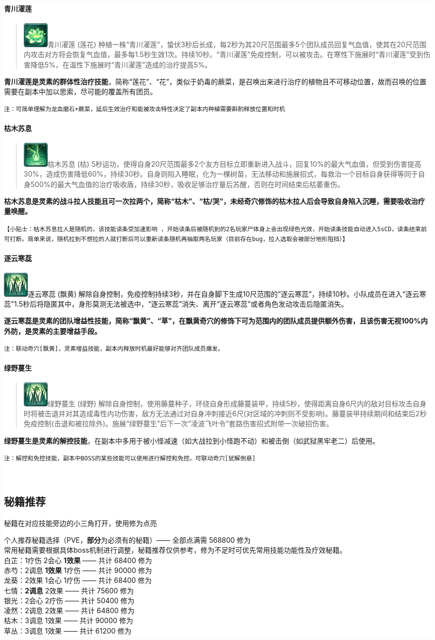 #### 青川濯莲

> ​![15420](assets/15420-20240324080549-79374xu.png)青川濯莲 (莲花) 种植一株“青川濯莲”，蛰伏3秒后长成，每2秒为其20尺范围最多5个团队成员回复气血值，使其在20尺范围内攻击对方将会恢复气血值，最多每1.5秒生效1次。持续10秒。“青川濯莲”免疫控制，可以被攻击。在寒性下施展时“青川濯莲”受到伤害降低5%，在温性下施展时“青川濯莲”造成的治疗提高5%。

**青川濯莲是灵素的群体性治疗技能**，简称“莲花”、“花”，类似于奶毒的蕨菜，是召唤出来进行治疗的植物且不可移动位置，故而召唤的位置需要在副本中加以思索，尽可能的覆盖所有团员。

​`注：可简单理解为龙血磨石+蕨菜，延后生效治疗和能被攻击特性决定了副本内种植需要斟酌释放位置和时机`​

#### 枯木苏息

> ​![15422](assets/15422-20240324080807-rv77cqn.png)枯木苏息 (枯) 5秒运功，使得自身20尺范围最多2个友方目标立即重新进入战斗，回复10%的最大气血值，但受到伤害提高30%，造成伤害降低60%，持续30秒。自身则陷入睡眠，化为一棵树苗，无法移动和施展招式，每救治一个目标自身获得等同于自身500%的最大气血值的治疗吸收盾，持续30秒，吸收足够治疗量后苏醒，否则在时间结束后枯萎重伤。

**枯木苏息是灵素的战斗拉人技能且可一次拉两个，简称“枯木”、“枯/哭”，未经奇穴修饰的枯木拉人后会导致自身陷入沉睡，需要吸收治疗量唤醒。**

​`【小贴士：枯木苏息拉人是随机的，该技能读条受加速影响 ，开始读条后被随机到的2名玩家尸体身上会出现绿色光效，开始读条技能自动进入5sCD，读条结束前可打断。简单来说，随机拉到不想拉的人就打断后可以重新读条随机再抽取两名玩家（目前存在bug，拉人选取会被部分地形阻挡）】 `​

#### 逐云寒蕊

​![15421](assets/15421-20240324080901-g9p11wi.png)逐云寒蕊 (飘黄) 解除自身控制，免疫控制持续3秒，并在自身脚下生成10尺范围的“逐云寒蕊”，持续10秒。小队成员在进入“逐云寒蕊”1.5秒后将隐匿其中，身形莫测无法被选中，“逐云寒蕊”消失、离开“逐云寒蕊”或者角色发动攻击后隐匿消失。

**逐云寒蕊是灵素的团队增益性技能，简称“飘黄”、“草”，在飘黄奇穴的修饰下可为范围内的团队成员提供额外伤害，且该伤害无视100%内外防，是灵素的主要增益手段。**

​`注：联动奇穴[飘黄]，灵素增益技能，副本内释放时机最好能够对齐团队成员爆发。`​

#### 绿野蔓生

> ​![15421-1](assets/15421-20240324080901-g9p11wi.png)绿野蔓生 (绿野) 解除自身控制，使用藤蔓种子，环绕自身形成藤蔓装甲，持续5秒，使得距离自身6尺内的敌对目标攻击自身时将被击退并对其造成毒性内功伤害，敌方无法通过对自身冲刺接近6尺(对区域的冲刺则不受影响)。藤蔓装甲持续期间和结束后2秒免疫控制(击退和被拉除外)。施展“绿野蔓生”后下一次“凌波飞叶令”套路伤害招式附带一次破招伤害。

**绿野蔓生是灵素的解控技能**，在副本中多用于被小怪减速（如大战拉到小怪跑不动）和被击倒（如武狱黑牢老二）后使用。

​`注：解控和免控技能，副本中BOSS的某些技能可以使用进行解控和免控。可联动奇穴[犹解倒悬] `​

‍

## 秘籍推荐

秘籍在对应技能旁边的小三角打开，使用修为点亮

个人推荐秘籍选择（PVE，**部分**为必须有的秘籍）—— 全部点满需 568800 修为  
常用秘籍需要根据具体boss机制进行调整，秘籍推荐仅供参考，修为不足时可优先常用技能功能性及疗效秘籍。  
白芷：1疗伤 2会心 **1效果** —— 共计 68400 修为  
赤芍：2调息 **1效果** 1疗伤 —— 共计 90000 修为  
龙葵：2效果 1会心 1疗伤 —— 共计 68400 修为  
七情：**2调息** 2效果 —— 共计 75600 修为  
银光：2会心 2疗伤 —— 共计 50400 修为  
凌然：2调息 2效果 —— 共计 64800 修为  
枯木：3调息 1效果 —— 共计 90000 修为  
草丛：3调息 1效果 —— 共计 61200 修为
